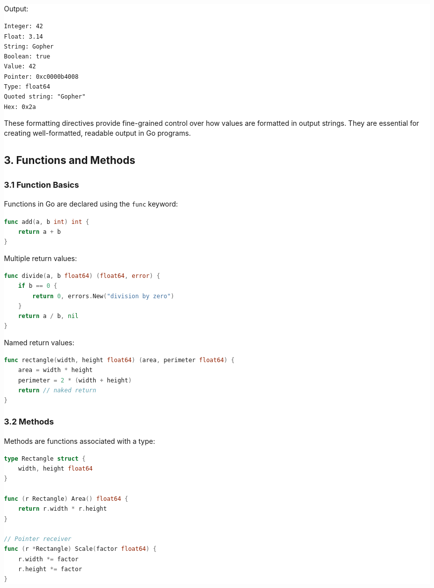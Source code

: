 Output:
```
Integer: 42
Float: 3.14
String: Gopher
Boolean: true
Value: 42
Pointer: 0xc0000b4008
Type: float64
Quoted string: "Gopher"
Hex: 0x2a
```

These formatting directives provide fine-grained control over how values are formatted in output strings. They are essential for creating well-formatted, readable output in Go programs.

## 3. Functions and Methods

### 3.1 Function Basics

Functions in Go are declared using the `func` keyword:

```go
func add(a, b int) int {
    return a + b
}
```

Multiple return values:

```go
func divide(a, b float64) (float64, error) {
    if b == 0 {
        return 0, errors.New("division by zero")
    }
    return a / b, nil
}
```

Named return values:

```go
func rectangle(width, height float64) (area, perimeter float64) {
    area = width * height
    perimeter = 2 * (width + height)
    return // naked return
}
```

### 3.2 Methods

Methods are functions associated with a type:

```go
type Rectangle struct {
    width, height float64
}

func (r Rectangle) Area() float64 {
    return r.width * r.height
}

// Pointer receiver
func (r *Rectangle) Scale(factor float64) {
    r.width *= factor
    r.height *= factor
}
```
